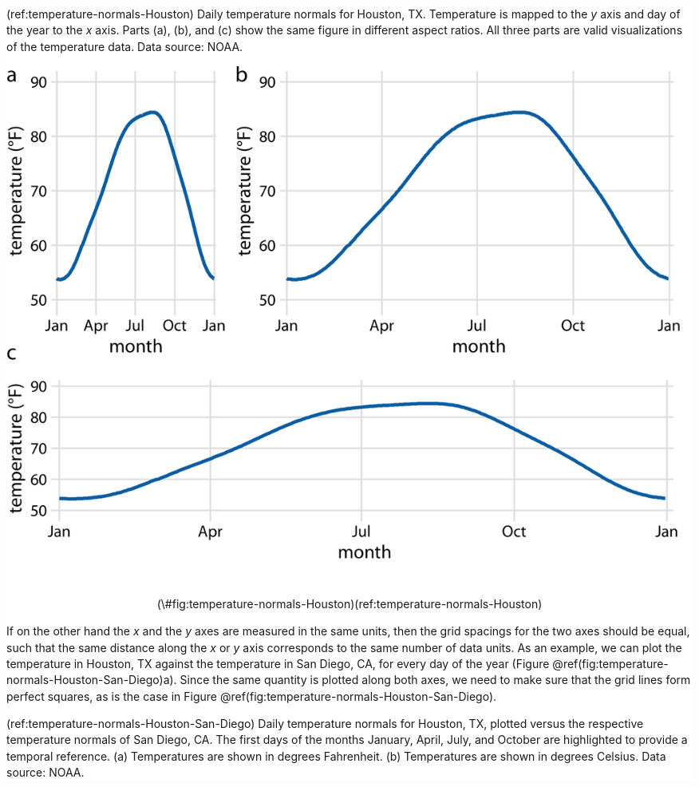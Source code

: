 (ref:temperature-normals-Houston) Daily temperature normals for Houston, TX. Temperature is mapped to the *y* axis and day of the year to the *x* axis. Parts (a), (b), and (c) show the same figure in different aspect ratios. All three parts are valid visualizations of the temperature data. Data source: NOAA.

<div class="figure" style="text-align: center">
<img src="coordinate_systems_axes_files/figure-html/temperature-normals-Houston-1.png" alt="(ref:temperature-normals-Houston)" width="1260" />
<p class="caption">(\#fig:temperature-normals-Houston)(ref:temperature-normals-Houston)</p>
</div>

If on the other hand the *x* and the *y* axes are measured in the same units, then the grid spacings for the two axes should be equal, such that the same distance along the *x* or *y* axis corresponds to the same number of data units. As an example, we can plot the temperature in Houston, TX against the temperature in San Diego, CA, for every day of the year (Figure \@ref(fig:temperature-normals-Houston-San-Diego)a). Since the same quantity is plotted along both axes, we need to make sure that the grid lines form perfect squares, as is the case in Figure \@ref(fig:temperature-normals-Houston-San-Diego).

(ref:temperature-normals-Houston-San-Diego) Daily temperature normals for Houston, TX, plotted versus the respective temperature normals of San Diego, CA. The first days of the months January, April, July, and October are highlighted to provide a temporal reference. (a) Temperatures are shown in degrees Fahrenheit. (b) Temperatures are shown in degrees Celsius. Data source: NOAA.
